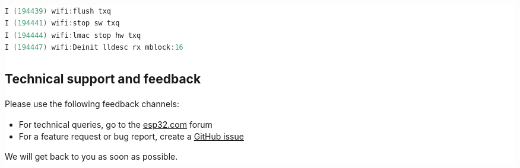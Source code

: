 ```c
I (194439) wifi:flush txq
I (194441) wifi:stop sw txq
I (194444) wifi:lmac stop hw txq
I (194447) wifi:Deinit lldesc rx mblock:16

```


## Technical support and feedback

Please use the following feedback channels:

* For technical queries, go to the [esp32.com](https://esp32.com/viewforum.php?f=20) forum
* For a feature request or bug report, create a [GitHub issue](https://github.com/espressif/esp-adf/issues)

We will get back to you as soon as possible.
